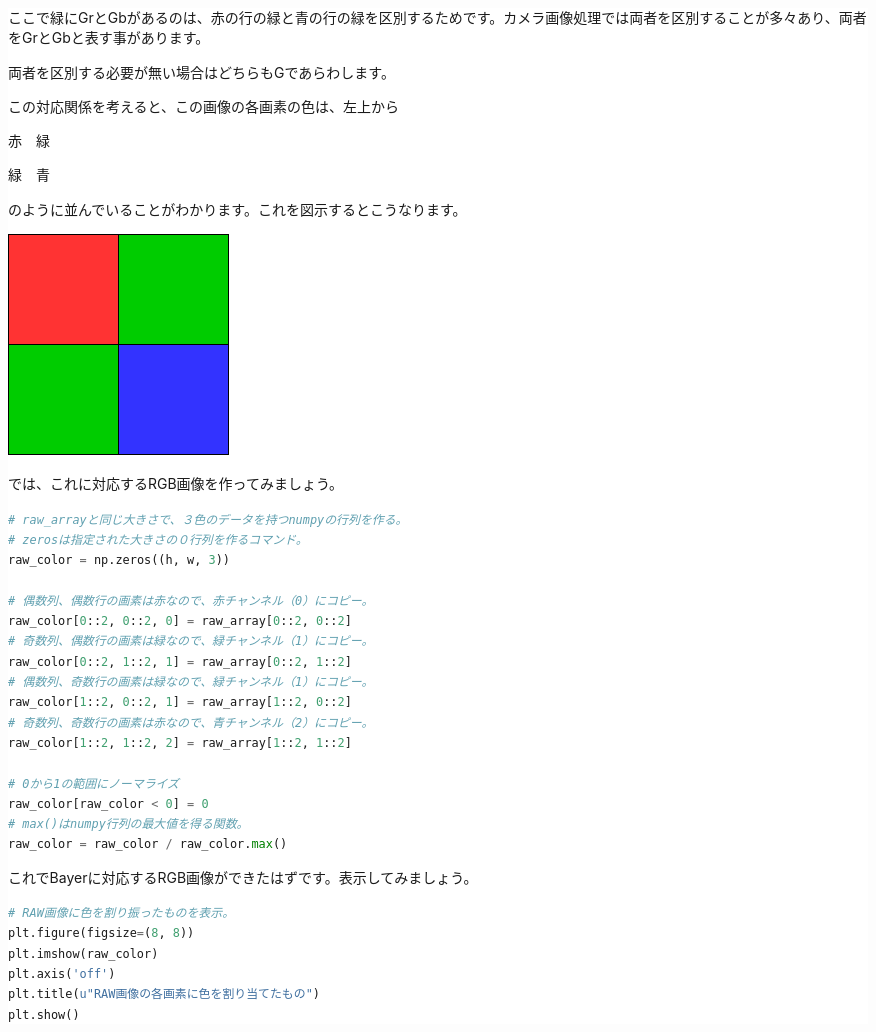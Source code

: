 ここで緑にGrとGbがあるのは、赤の行の緑と青の行の緑を区別するためです。カメラ画像処理では両者を区別することが多々あり、両者をGrとGbと表す事があります。

両者を区別する必要が無い場合はどちらもGであらわします。


この対応関係を考えると、この画像の各画素の色は、左上から

赤　緑

緑　青

のように並んでいることがわかります。これを図示するとこうなります。


![この画像のBayer配列](https://github.com/moizumi99/camera_raw_processing/raw/master/fig3_1_1.png)

では、これに対応するRGB画像を作ってみましょう。




```python
# raw_arrayと同じ大きさで、３色のデータを持つnumpyの行列を作る。
# zerosは指定された大きさの０行列を作るコマンド。
raw_color = np.zeros((h, w, 3))

# 偶数列、偶数行の画素は赤なので、赤チャンネル（0）にコピー。
raw_color[0::2, 0::2, 0] = raw_array[0::2, 0::2]
# 奇数列、偶数行の画素は緑なので、緑チャンネル（1）にコピー。
raw_color[0::2, 1::2, 1] = raw_array[0::2, 1::2]
# 偶数列、奇数行の画素は緑なので、緑チャンネル（1）にコピー。
raw_color[1::2, 0::2, 1] = raw_array[1::2, 0::2]
# 奇数列、奇数行の画素は赤なので、青チャンネル（2）にコピー。
raw_color[1::2, 1::2, 2] = raw_array[1::2, 1::2]

# 0から1の範囲にノーマライズ
raw_color[raw_color < 0] = 0
# max()はnumpy行列の最大値を得る関数。
raw_color = raw_color / raw_color.max()
```

これでBayerに対応するRGB画像ができたはずです。表示してみましょう。


```python
# RAW画像に色を割り振ったものを表示。
plt.figure(figsize=(8, 8))
plt.imshow(raw_color)
plt.axis('off')
plt.title(u"RAW画像の各画素に色を割り当てたもの")
plt.show()
```
